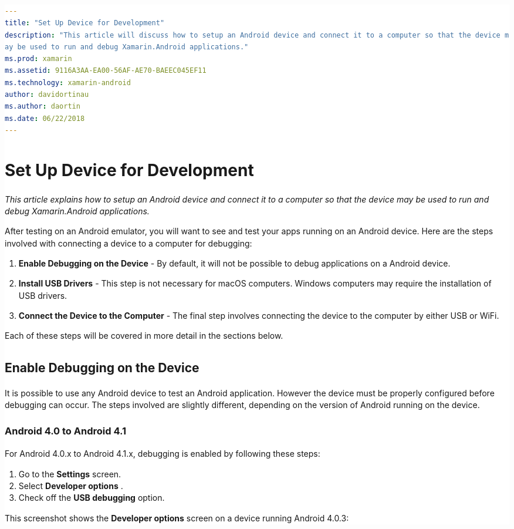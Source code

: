 ```yaml
---
title: "Set Up Device for Development"
description: "This article will discuss how to setup an Android device and connect it to a computer so that the device may be used to run and debug Xamarin.Android applications."
ms.prod: xamarin
ms.assetid: 9116A3AA-EA00-56AF-AE70-BAEEC045EF11
ms.technology: xamarin-android
author: davidortinau
ms.author: daortin
ms.date: 06/22/2018
---
```


# Set Up Device for Development

_This article explains how to setup an Android device and connect it to a computer so that the device may be used to run and debug Xamarin.Android applications._

After testing on an Android emulator, you will want to see and test your apps running on an Android
device. Here are the steps involved with connecting a device to a computer for debugging:

1. **Enable Debugging on the Device** - By default, it will not be
    possible to debug applications on a Android device.

2. **Install USB Drivers** - This step is not necessary for macOS
    computers. Windows computers may require the installation of USB
    drivers.

3. **Connect the Device to the Computer** - The final step involves
    connecting the device to the computer by either USB or WiFi.

Each of these steps will be covered in more detail in the sections
below.

## Enable Debugging on the Device

It is possible to use any Android device to test an Android
application. However the device must be properly configured before
debugging can occur. The steps involved are slightly different,
depending on the version of Android running on the device.

### Android 4.0 to Android 4.1

For Android 4.0.x to Android 4.1.x, debugging is enabled by following
these steps:

1. Go to the  **Settings** screen.
2. Select  **Developer options** .
3. Check off the  **USB debugging** option.

This screenshot shows the **Developer options** screen on a device
running Android 4.0.3:
